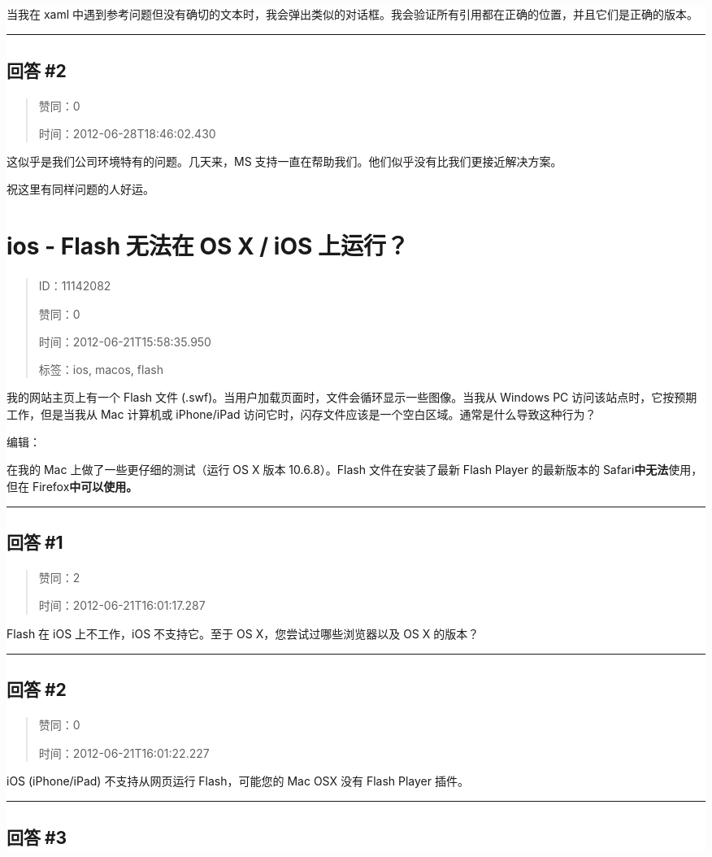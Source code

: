 当我在 xaml 中遇到参考问题但没有确切的文本时，我会弹出类似的对话框。我会验证所有引用都在正确的位置，并且它们是正确的版本。

* * *

## 回答 #2

> 赞同：0
> 
> 时间：2012-06-28T18:46:02.430

这似乎是我们公司环境特有的问题。几天来，MS 支持一直在帮助我们。他们似乎没有比我们更接近解决方案。

祝这里有同样问题的人好运。

# ios - Flash 无法在 OS X / iOS 上运行？

> ID：11142082
> 
> 赞同：0
> 
> 时间：2012-06-21T15:58:35.950
> 
> 标签：ios, macos, flash

我的网站主页上有一个 Flash 文件 (.swf)。当用户加载页面时，文件会循环显示一些图像。当我从 Windows PC 访问该站点时，它按预期工作，但是当我从 Mac 计算机或 iPhone/iPad 访问它时，闪存文件应该是一个空白区域。通常是什么导致这种行为？

编辑：

在我的 Mac 上做了一些更仔细的测试（运行 OS X 版本 10.6.8）。Flash 文件在安装了最新 Flash Player 的最新版本的 Safari**中无法**使用，但在 Firefox**中可以使用。**

* * *

## 回答 #1

> 赞同：2
> 
> 时间：2012-06-21T16:01:17.287

Flash 在 iOS 上不工作，iOS 不支持它。至于 OS X，您尝试过哪些浏览器以及 OS X 的版本？

* * *

## 回答 #2

> 赞同：0
> 
> 时间：2012-06-21T16:01:22.227

iOS (iPhone/iPad) 不支持从网页运行 Flash，可能您的 Mac OSX 没有 Flash Player 插件。

* * *

## 回答 #3

